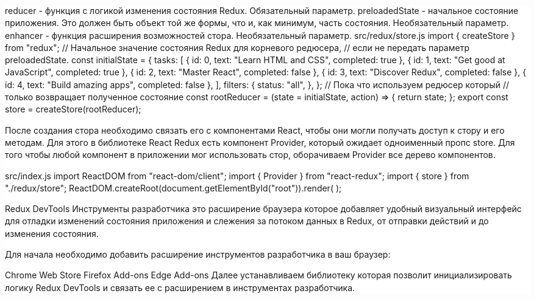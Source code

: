 reducer - функция с логикой изменения состояния Redux. Обязательный параметр.
preloadedState - начальное состояние приложения. Это должен быть объект той же формы, что и, как минимум, часть состояния. Необязательный параметр.
enhancer - функция расширения возможностей стора. Необязательный параметр.
src/redux/store.js
import { createStore } from "redux";
// Начальное значение состояния Redux для корневого редюсера,
// если не передать параметр preloadedState.
const initialState = {
  tasks: [
    { id: 0, text: "Learn HTML and CSS", completed: true },
    { id: 1, text: "Get good at JavaScript", completed: true },
    { id: 2, text: "Master React", completed: false },
    { id: 3, text: "Discover Redux", completed: false },
    { id: 4, text: "Build amazing apps", completed: false },
  ],
  filters: {
    status: "all",
  },
};
// Пока что используем редюсер который
// только возвращает полученное состояние
const rootReducer = (state = initialState, action) => {
  return state;
};
export const store = createStore(rootReducer);

После создания стора необходимо связать его с компонентами React, чтобы они могли получать доступ к стору и его методам. Для этого в библиотеке React Redux есть компонент Provider, который ожидает одноименный пропс store. Для того чтобы любой компонент в приложении мог использовать стор, оборачиваем Provider все дерево компонентов.

src/index.js
import ReactDOM from "react-dom/client";
import { Provider } from "react-redux";
import { store } from "./redux/store";
ReactDOM.createRoot(document.getElementById("root")).render(
  <Provider store={store}>
    <App />
  </Provider>
);

Redux DevTools
Инструменты разработчика это расширение браузера которое добавляет удобный визуальный интерфейс для отладки изменений состояния приложения и слежения за потоком данных в Redux, от отправки действий и до изменения состояния.

Для начала необходимо добавить расширение инструментов разработчика в ваш браузер:

Chrome Web Store
Firefox Add-ons
Edge Add-ons
Далее устанавливаем библиотеку которая позволит инициализировать логику Redux DevTools и связать ее с расширением в инструментах разработчика.
